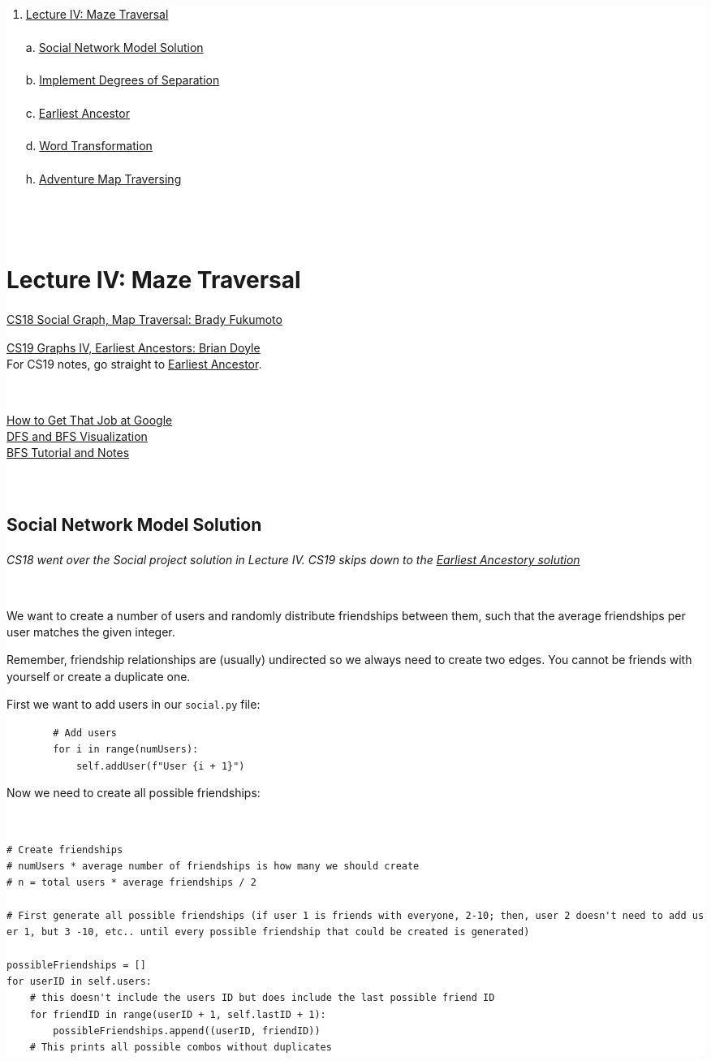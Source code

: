1. [Lecture IV: Maze Traversal](#Lecture-IV:-Maze-Traversal)  
    <br>a. [Social Network Model Solution](#Social-Network-Model-Solution)  
    <br>b. [Implement Degrees of Separation](#Implement-Degrees-of-Separation)  
    <br>c. [Earliest Ancestor](#Earliest-Ancestor)  
    <br>d. [Word Transformation](#Word-Transformation)  
    <br>h. [Adventure Map Traversing](#Adventure-Map-Traversing)  
    <br>
<br>

# Lecture IV: Maze Traversal

[CS18 Social Graph, Map Traversal: Brady Fukumoto](https://www.youtube.com/watch?v=p263i-Shn9o)  

[CS19 Graphs IV, Earliest Ancestors: Brian Doyle](https://youtu.be/s3jZ7dKFtyI)  
For CS19 notes, go straight to [Earliest Ancestor](#Earliest-Ancestor).

<br>

[How to Get That Job at Google](https://steve-yegge.blogspot.com/2008/03/get-that-job-at-google.html)  
[DFS and BFS Visualization](https://visualgo.net/en/dfsbfs)  
[BFS Tutorial and Notes](https://www.hackerearth.com/practice/algorithms/graphs/breadth-first-search/tutorial/)  


<br>

## Social Network Model Solution

_CS18 went over the Social project solution in Lecture IV. CS19 skips down to the [Earliest Ancestory solution](#Earliest-Ancestor)_

<br>

We want to create a number of users and randomly distribute friendships between them, such that the average friendships per user matches the given integer.

Remember, friendship relationships are (usually) undirected so we always need to create two edges. You cannot be friends with yourself or create a duplicate one.

First we want to add users in our `social.py` file:

```
        # Add users
        for i in range(numUsers):
            self.addUser(f"User {i + 1}")
```

Now we need to create all possible friendships:

<br>

```
# Create friendships
# numUsers * average number of friendships is how many we should create
# n = total users * average friendships / 2

# First generate all possible friendships (if user 1 is friends with everyone, 2-10; then, user 2 doesn't need to add user 1, but 3 -10, etc.. until every possible friendship that could be created is generated)

possibleFriendships = []
for userID in self.users:
    # this doesn't include the users ID but does include the last possible friend ID
    for friendID in range(userID + 1, self.lastID + 1):
        possibleFriendships.append((userID, friendID))
    # This prints all possible combos without duplicates
```
